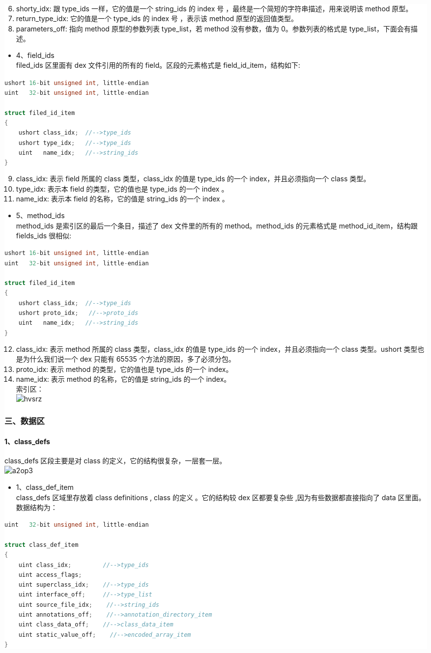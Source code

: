 6. shorty_idx: 跟 type_ids 一样，它的值是一个 string_ids 的 index 号 ，最终是一个简短的字符串描述，用来说明该 method 原型。
7. return_type_idx: 它的值是一个 type_ids 的 index 号 ，表示该 method 原型的返回值类型。
8. parameters_off: 指向 method 原型的参数列表 type_list，若 method 没有参数，值为 0。参数列表的格式是 type_list，下面会有描述。

- 4、field_ids<br>filed_ids 区里面有 dex 文件引用的所有的 field。区段的元素格式是 field_id_item，结构如下:

```c
ushort 16-bit unsigned int, little-endian 
uint   32-bit unsigned int, little-endian 

struct filed_id_item
{
    ushort class_idx;  //-->type_ids
    ushort type_idx;   //-->type_ids
    uint   name_idx;   //-->string_ids
}
```

9. class_idx: 表示 field 所属的 class 类型，class_idx 的值是 type_ids 的一个 index，并且必须指向一个 class 类型。
10. type_idx: 表示本 field 的类型，它的值也是 type_ids 的一个 index 。
11. name_idx: 表示本 field 的名称，它的值是 string_ids 的一个 index 。

- 5、method_ids<br>method_ids 是索引区的最后一个条目，描述了 dex 文件里的所有的 method。method_ids 的元素格式是 method_id_item，结构跟 fields_ids 很相似:

```c
ushort 16-bit unsigned int, little-endian 
uint   32-bit unsigned int, little-endian 

struct filed_id_item
{
    ushort class_idx;  //-->type_ids
    ushort proto_idx;   //-->proto_ids
    uint   name_idx;   //-->string_ids
}
```

12. class_idx: 表示 method 所属的 class 类型，class_idx 的值是 type_ids 的一个 index，并且必须指向一个 class 类型。ushort 类型也是为什么我们说一个 dex 只能有 65535 个方法的原因，多了必须分包。
13. proto_idx: 表示 method 的类型，它的值也是 type_ids 的一个 index。
14. name_idx: 表示 method 的名称，它的值是 string_ids 的一个 index。<br>索引区：<br>![hvsrz](https://raw.githubusercontent.com/hacket/ObsidianOSS/master/obsidian/hvsrz.png)

### 三、数据区

#### 1、class_defs

class_defs 区段主要是对 class 的定义，它的结构很复杂，一层套一层。<br>![a2op3](https://raw.githubusercontent.com/hacket/ObsidianOSS/master/obsidian/a2op3.png)

- 1、class_def_item<br>class_defs 区域里存放着 class definitions , class 的定义 。它的结构较 dex 区都要复杂些 ,因为有些数据都直接指向了 data 区里面。数据结构为：

```c
uint   32-bit unsigned int, little-endian

struct class_def_item
{
    uint class_idx;         //-->type_ids
    uint access_flags;
    uint superclass_idx;    //-->type_ids
    uint interface_off;     //-->type_list
    uint source_file_idx;    //-->string_ids
    uint annotations_off;    //-->annotation_directory_item
    uint class_data_off;    //-->class_data_item
    uint static_value_off;    //-->encoded_array_item
}
```
